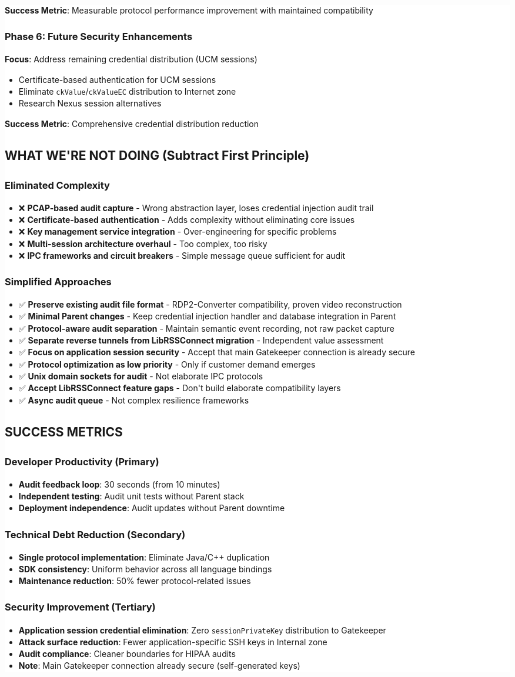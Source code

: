 **Success Metric**: Measurable protocol performance improvement with maintained compatibility

### **Phase 6: Future Security Enhancements**
**Focus**: Address remaining credential distribution (UCM sessions)
- Certificate-based authentication for UCM sessions
- Eliminate `ckValue`/`ckValueEC` distribution to Internet zone
- Research Nexus session alternatives

**Success Metric**: Comprehensive credential distribution reduction

## **WHAT WE'RE NOT DOING** (Subtract First Principle)

### **Eliminated Complexity**
- ❌ **PCAP-based audit capture** - Wrong abstraction layer, loses credential injection audit trail
- ❌ **Certificate-based authentication** - Adds complexity without eliminating core issues
- ❌ **Key management service integration** - Over-engineering for specific problems
- ❌ **Multi-session architecture overhaul** - Too complex, too risky
- ❌ **IPC frameworks and circuit breakers** - Simple message queue sufficient for audit

### **Simplified Approaches**
- ✅ **Preserve existing audit file format** - RDP2-Converter compatibility, proven video reconstruction
- ✅ **Minimal Parent changes** - Keep credential injection handler and database integration in Parent
- ✅ **Protocol-aware audit separation** - Maintain semantic event recording, not raw packet capture
- ✅ **Separate reverse tunnels from LibRSSConnect migration** - Independent value assessment
- ✅ **Focus on application session security** - Accept that main Gatekeeper connection is already secure
- ✅ **Protocol optimization as low priority** - Only if customer demand emerges
- ✅ **Unix domain sockets for audit** - Not elaborate IPC protocols
- ✅ **Accept LibRSSConnect feature gaps** - Don't build elaborate compatibility layers
- ✅ **Async audit queue** - Not complex resilience frameworks

## **SUCCESS METRICS**

### **Developer Productivity (Primary)**
- **Audit feedback loop**: 30 seconds (from 10 minutes)
- **Independent testing**: Audit unit tests without Parent stack
- **Deployment independence**: Audit updates without Parent downtime

### **Technical Debt Reduction (Secondary)**
- **Single protocol implementation**: Eliminate Java/C++ duplication
- **SDK consistency**: Uniform behavior across all language bindings
- **Maintenance reduction**: 50% fewer protocol-related issues

### **Security Improvement (Tertiary)**
- **Application session credential elimination**: Zero `sessionPrivateKey` distribution to Gatekeeper
- **Attack surface reduction**: Fewer application-specific SSH keys in Internal zone
- **Audit compliance**: Cleaner boundaries for HIPAA audits
- **Note**: Main Gatekeeper connection already secure (self-generated keys)
